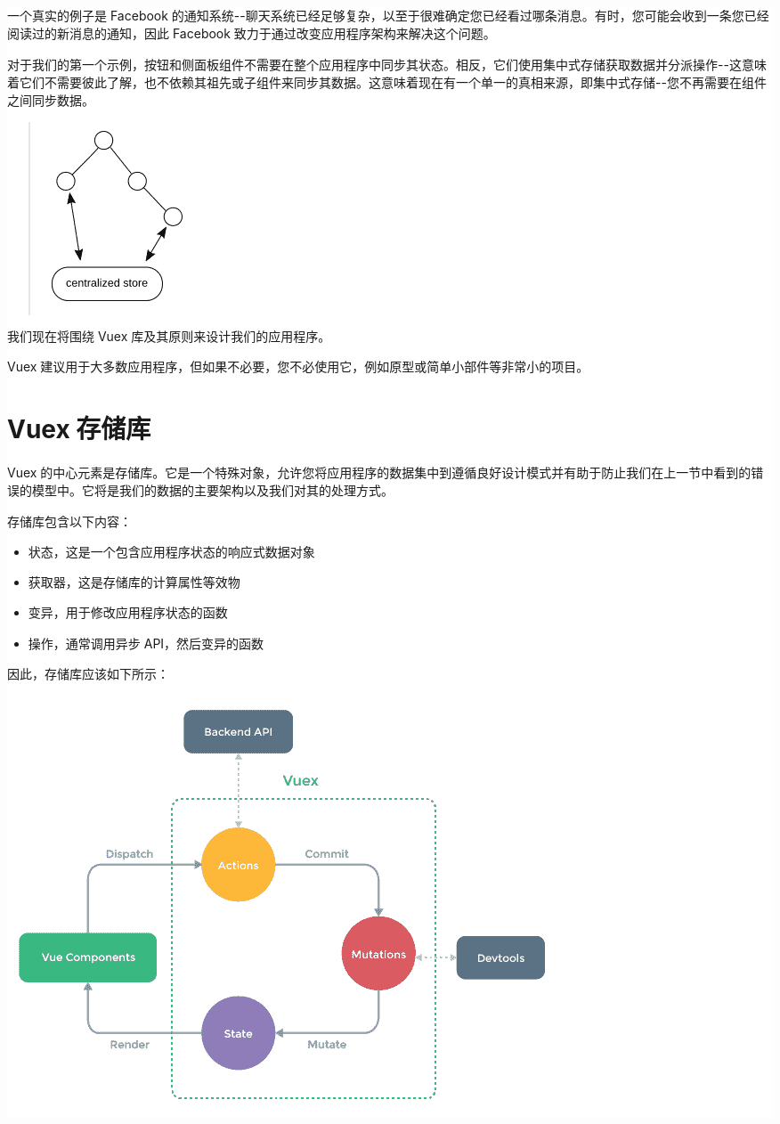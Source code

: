 一个真实的例子是 Facebook 的通知系统--聊天系统已经足够复杂，以至于很难确定您已经看过哪条消息。有时，您可能会收到一条您已经阅读过的新消息的通知，因此 Facebook 致力于通过改变应用程序架构来解决这个问题。

对于我们的第一个示例，按钮和侧面板组件不需要在整个应用程序中同步其状态。相反，它们使用集中式存储获取数据并分派操作--这意味着它们不需要彼此了解，也不依赖其祖先或子组件来同步其数据。这意味着现在有一个单一的真相来源，即集中式存储--您不再需要在组件之间同步数据。

>![](img/b543f062-f694-4f8b-b6a9-cfcb04216376.jpg)

我们现在将围绕 Vuex 库及其原则来设计我们的应用程序。

Vuex 建议用于大多数应用程序，但如果不必要，您不必使用它，例如原型或简单小部件等非常小的项目。

# Vuex 存储库

Vuex 的中心元素是存储库。它是一个特殊对象，允许您将应用程序的数据集中到遵循良好设计模式并有助于防止我们在上一节中看到的错误的模型中。它将是我们的数据的主要架构以及我们对其的处理方式。

存储库包含以下内容：

+   状态，这是一个包含应用程序状态的响应式数据对象

+   获取器，这是存储库的计算属性等效物

+   变异，用于修改应用程序状态的函数

+   操作，通常调用异步 API，然后变异的函数

因此，存储库应该如下所示：

![](img/0259bc16-604e-4ffa-b499-fef0bb82b39d.png)
